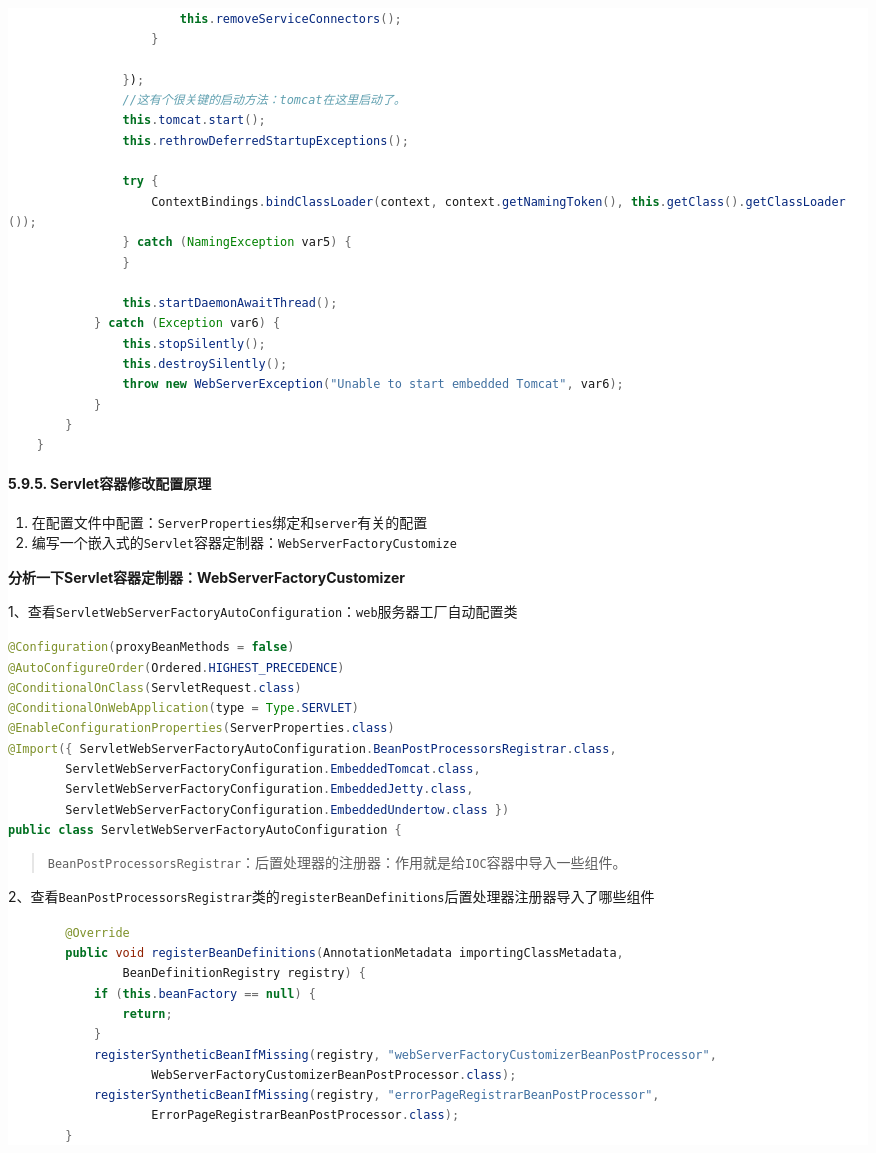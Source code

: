 ```java
                        this.removeServiceConnectors();
                    }

                });
                //这有个很关键的启动方法：tomcat在这里启动了。
                this.tomcat.start();
                this.rethrowDeferredStartupExceptions();

                try {
                    ContextBindings.bindClassLoader(context, context.getNamingToken(), this.getClass().getClassLoader());
                } catch (NamingException var5) {
                }

                this.startDaemonAwaitThread();
            } catch (Exception var6) {
                this.stopSilently();
                this.destroySilently();
                throw new WebServerException("Unable to start embedded Tomcat", var6);
            }
        }
    }
```



#### 5.9.5. Servlet容器修改配置原理

1.  在配置文件中配置：`ServerProperties`绑定和`server`有关的配置
2.  编写一个嵌入式的`Servlet`容器定制器：`WebServerFactoryCustomize`

**分析一下Servlet容器定制器：WebServerFactoryCustomizer**

1、查看`ServletWebServerFactoryAutoConfiguration`：`web`服务器工厂自动配置类 

```java
@Configuration(proxyBeanMethods = false)
@AutoConfigureOrder(Ordered.HIGHEST_PRECEDENCE)
@ConditionalOnClass(ServletRequest.class)
@ConditionalOnWebApplication(type = Type.SERVLET)
@EnableConfigurationProperties(ServerProperties.class)
@Import({ ServletWebServerFactoryAutoConfiguration.BeanPostProcessorsRegistrar.class,
		ServletWebServerFactoryConfiguration.EmbeddedTomcat.class,
		ServletWebServerFactoryConfiguration.EmbeddedJetty.class,
		ServletWebServerFactoryConfiguration.EmbeddedUndertow.class })
public class ServletWebServerFactoryAutoConfiguration {
```

>    `BeanPostProcessorsRegistrar`：后置处理器的注册器：作用就是给`IOC`容器中导入一些组件。

2、查看`BeanPostProcessorsRegistrar`类的`registerBeanDefinitions`后置处理器注册器导入了哪些组件

```java
		@Override
		public void registerBeanDefinitions(AnnotationMetadata importingClassMetadata,
				BeanDefinitionRegistry registry) {
			if (this.beanFactory == null) {
				return;
			}
			registerSyntheticBeanIfMissing(registry, "webServerFactoryCustomizerBeanPostProcessor",
					WebServerFactoryCustomizerBeanPostProcessor.class);
			registerSyntheticBeanIfMissing(registry, "errorPageRegistrarBeanPostProcessor",
					ErrorPageRegistrarBeanPostProcessor.class);
		}
```
